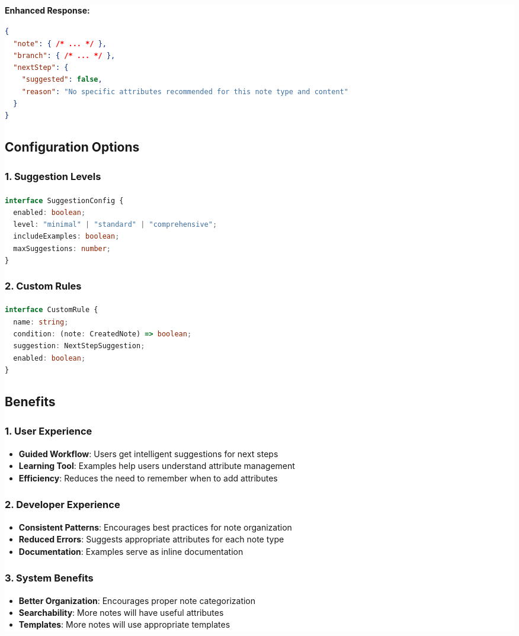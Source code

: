 **Enhanced Response:**
```json
{
  "note": { /* ... */ },
  "branch": { /* ... */ },
  "nextStep": {
    "suggested": false,
    "reason": "No specific attributes recommended for this note type and content"
  }
}
```

## Configuration Options

### 1. Suggestion Levels

```typescript
interface SuggestionConfig {
  enabled: boolean;
  level: "minimal" | "standard" | "comprehensive";
  includeExamples: boolean;
  maxSuggestions: number;
}
```

### 2. Custom Rules

```typescript
interface CustomRule {
  name: string;
  condition: (note: CreatedNote) => boolean;
  suggestion: NextStepSuggestion;
  enabled: boolean;
}
```

## Benefits

### 1. User Experience
- **Guided Workflow**: Users get intelligent suggestions for next steps
- **Learning Tool**: Examples help users understand attribute management
- **Efficiency**: Reduces the need to remember when to add attributes

### 2. Developer Experience
- **Consistent Patterns**: Encourages best practices for note organization
- **Reduced Errors**: Suggests appropriate attributes for each note type
- **Documentation**: Examples serve as inline documentation

### 3. System Benefits
- **Better Organization**: Encourages proper note categorization
- **Searchability**: More notes will have useful attributes
- **Templates**: More notes will use appropriate templates
